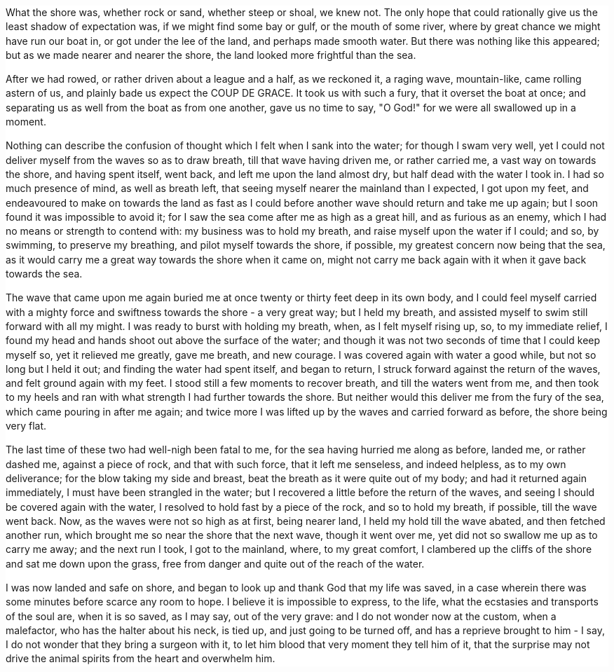 What the shore was, whether rock or sand, whether steep or shoal, we knew not. The only hope that could rationally give us the least shadow of expectation was, if we might find some bay or gulf, or the mouth of some river, where by great chance we might have run our boat in, or got under the lee of the land, and perhaps made smooth water. But there was nothing like this appeared; but as we made nearer and nearer the shore, the land looked more frightful than the sea.

After we had rowed, or rather driven about a league and a half, as we reckoned it, a raging wave, mountain-like, came rolling astern of us, and plainly bade us expect the COUP DE GRACE. It took us with such a fury, that it overset the boat at once; and separating us as well from the boat as from one another, gave us no time to say, "O God!" for we were all swallowed up in a moment.

Nothing can describe the confusion of thought which I felt when I sank into the water; for though I swam very well, yet I could not deliver myself from the waves so as to draw breath, till that wave having driven me, or rather carried me, a vast way on towards the shore, and having spent itself, went back, and left me upon the land almost dry, but half dead with the water I took in. I had so much presence of mind, as well as breath left, that seeing myself nearer the mainland than I expected, I got upon my feet, and endeavoured to make on towards the land as fast as I could before another wave should return and take me up again; but I soon found it was impossible to avoid it; for I saw the sea come after me as high as a great hill, and as furious as an enemy, which I had no means or strength to contend with: my business was to hold my breath, and raise myself upon the water if I could; and so, by swimming, to preserve my breathing, and pilot myself towards the shore, if possible, my greatest concern now being that the sea, as it would carry me a great way towards the shore when it came on, might not carry me back again with it when it gave back towards the sea.

The wave that came upon me again buried me at once twenty or thirty feet deep in its own body, and I could feel myself carried with a mighty force and swiftness towards the shore - a very great way; but I held my breath, and assisted myself to swim still forward with all my might. I was ready to burst with holding my breath, when, as I felt myself rising up, so, to my immediate relief, I found my head and hands shoot out above the surface of the water; and though it was not two seconds of time that I could keep myself so, yet it relieved me greatly, gave me breath, and new courage. I was covered again with water a good while, but not so long but I held it out; and finding the water had spent itself, and began to return, I struck forward against the return of the waves, and felt ground again with my feet. I stood still a few moments to recover breath, and till the waters went from me, and then took to my heels and ran with what strength I had further towards the shore. But neither would this deliver me from the fury of the sea, which came pouring in after me again; and twice more I was lifted up by the waves and carried forward as before, the shore being very flat.

The last time of these two had well-nigh been fatal to me, for the sea having hurried me along as before, landed me, or rather dashed me, against a piece of rock, and that with such force, that it left me senseless, and indeed helpless, as to my own deliverance; for the blow taking my side and breast, beat the breath as it were quite out of my body; and had it returned again immediately, I must have been strangled in the water; but I recovered a little before the return of the waves, and seeing I should be covered again with the water, I resolved to hold fast by a piece of the rock, and so to hold my breath, if possible, till the wave went back. Now, as the waves were not so high as at first, being nearer land, I held my hold till the wave abated, and then fetched another run, which brought me so near the shore that the next wave, though it went over me, yet did not so swallow me up as to carry me away; and the next run I took, I got to the mainland, where, to my great comfort, I clambered up the cliffs of the shore and sat me down upon the grass, free from danger and quite out of the reach of the water.

I was now landed and safe on shore, and began to look up and thank God that my life was saved, in a case wherein there was some minutes before scarce any room to hope. I believe it is impossible to express, to the life, what the ecstasies and transports of the soul are, when it is so saved, as I may say, out of the very grave: and I do not wonder now at the custom, when a malefactor, who has the halter about his neck, is tied up, and just going to be turned off, and has a reprieve brought to him - I say, I do not wonder that they bring a surgeon with it, to let him blood that very moment they tell him of it, that the surprise may not drive the animal spirits from the heart and overwhelm him.
